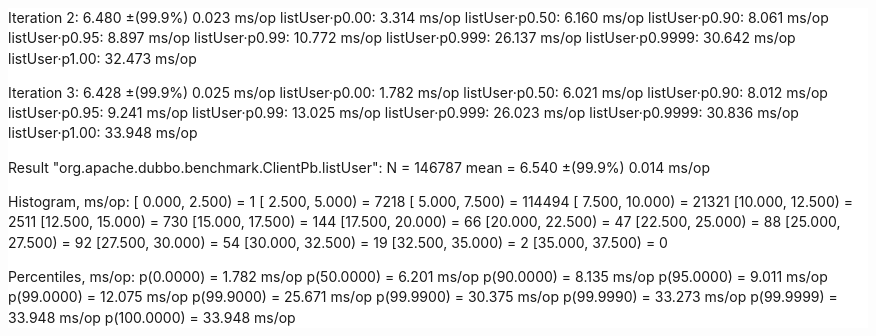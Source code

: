 Iteration   2: 6.480 ±(99.9%) 0.023 ms/op
                 listUser·p0.00:   3.314 ms/op
                 listUser·p0.50:   6.160 ms/op
                 listUser·p0.90:   8.061 ms/op
                 listUser·p0.95:   8.897 ms/op
                 listUser·p0.99:   10.772 ms/op
                 listUser·p0.999:  26.137 ms/op
                 listUser·p0.9999: 30.642 ms/op
                 listUser·p1.00:   32.473 ms/op

Iteration   3: 6.428 ±(99.9%) 0.025 ms/op
                 listUser·p0.00:   1.782 ms/op
                 listUser·p0.50:   6.021 ms/op
                 listUser·p0.90:   8.012 ms/op
                 listUser·p0.95:   9.241 ms/op
                 listUser·p0.99:   13.025 ms/op
                 listUser·p0.999:  26.023 ms/op
                 listUser·p0.9999: 30.836 ms/op
                 listUser·p1.00:   33.948 ms/op



Result "org.apache.dubbo.benchmark.ClientPb.listUser":
  N = 146787
  mean =      6.540 ±(99.9%) 0.014 ms/op

  Histogram, ms/op:
    [ 0.000,  2.500) = 1 
    [ 2.500,  5.000) = 7218 
    [ 5.000,  7.500) = 114494 
    [ 7.500, 10.000) = 21321 
    [10.000, 12.500) = 2511 
    [12.500, 15.000) = 730 
    [15.000, 17.500) = 144 
    [17.500, 20.000) = 66 
    [20.000, 22.500) = 47 
    [22.500, 25.000) = 88 
    [25.000, 27.500) = 92 
    [27.500, 30.000) = 54 
    [30.000, 32.500) = 19 
    [32.500, 35.000) = 2 
    [35.000, 37.500) = 0 

  Percentiles, ms/op:
      p(0.0000) =      1.782 ms/op
     p(50.0000) =      6.201 ms/op
     p(90.0000) =      8.135 ms/op
     p(95.0000) =      9.011 ms/op
     p(99.0000) =     12.075 ms/op
     p(99.9000) =     25.671 ms/op
     p(99.9900) =     30.375 ms/op
     p(99.9990) =     33.273 ms/op
     p(99.9999) =     33.948 ms/op
    p(100.0000) =     33.948 ms/op
